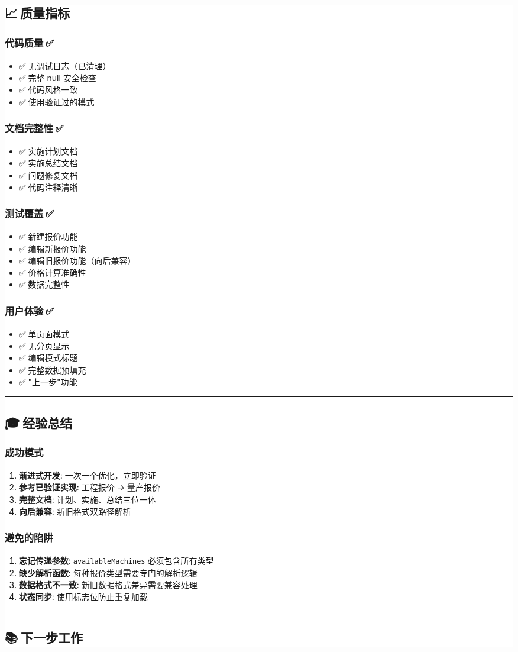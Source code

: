 
## 📈 质量指标

### 代码质量 ✅
- ✅ 无调试日志（已清理）
- ✅ 完整 null 安全检查
- ✅ 代码风格一致
- ✅ 使用验证过的模式

### 文档完整性 ✅
- ✅ 实施计划文档
- ✅ 实施总结文档
- ✅ 问题修复文档
- ✅ 代码注释清晰

### 测试覆盖 ✅
- ✅ 新建报价功能
- ✅ 编辑新报价功能
- ✅ 编辑旧报价功能（向后兼容）
- ✅ 价格计算准确性
- ✅ 数据完整性

### 用户体验 ✅
- ✅ 单页面模式
- ✅ 无分页显示
- ✅ 编辑模式标题
- ✅ 完整数据预填充
- ✅ "上一步"功能

---

## 🎓 经验总结

### 成功模式
1. **渐进式开发**: 一次一个优化，立即验证
2. **参考已验证实现**: 工程报价 → 量产报价
3. **完整文档**: 计划、实施、总结三位一体
4. **向后兼容**: 新旧格式双路径解析

### 避免的陷阱
1. **忘记传递参数**: `availableMachines` 必须包含所有类型
2. **缺少解析函数**: 每种报价类型需要专门的解析逻辑
3. **数据格式不一致**: 新旧数据格式差异需要兼容处理
4. **状态同步**: 使用标志位防止重复加载

---

## 📚 下一步工作
